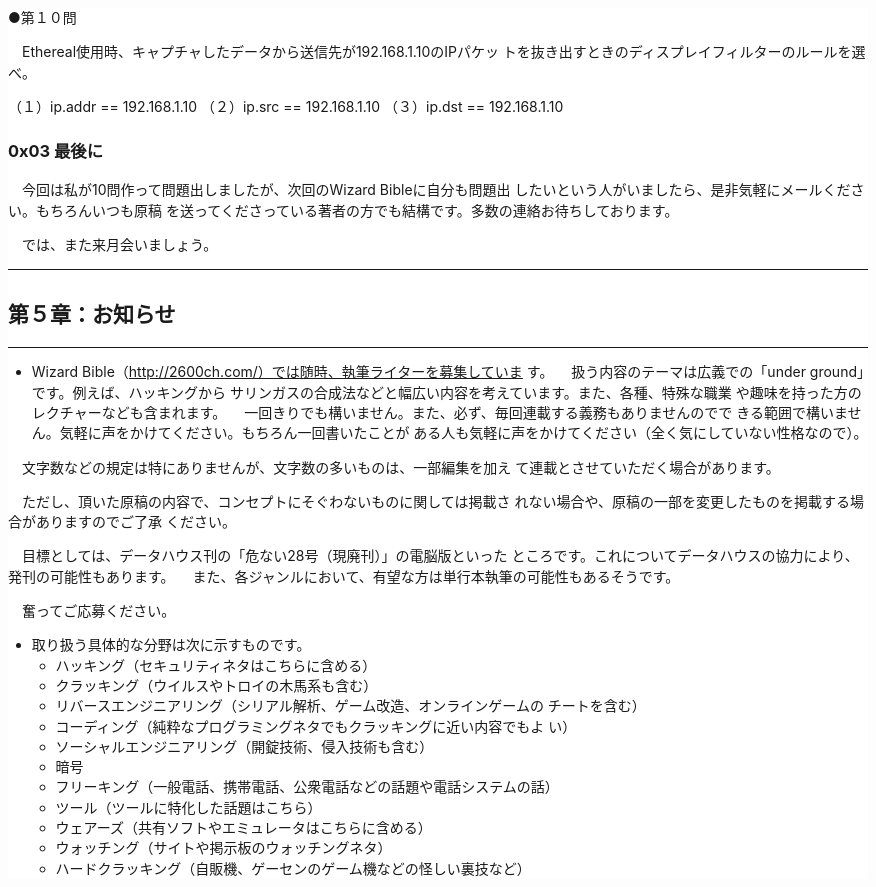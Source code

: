 ●第１０問

　Ethereal使用時、キャプチャしたデータから送信先が192.168.1.10のIPパケッ
トを抜き出すときのディスプレイフィルターのルールを選べ。

（１）ip.addr \=\= 192.168.1.10
（２）ip.src \=\= 192.168.1.10
（３）ip.dst \=\= 192.168.1.10


### 0x03 最後に

　今回は私が10問作って問題出しましたが、次回のWizard Bibleに自分も問題出
したいという人がいましたら、是非気軽にメールください。もちろんいつも原稿
を送ってくださっている著者の方でも結構です。多数の連絡お待ちしております。

　では、また来月会いましょう。


***

## 第５章：お知らせ

***


- Wizard Bible（http://2600ch.com/）では随時、執筆ライターを募集していま
す。
　扱う内容のテーマは広義での「under ground」です。例えば、ハッキングから
サリンガスの合成法などと幅広い内容を考えています。また、各種、特殊な職業
や趣味を持った方のレクチャーなども含まれます。
　一回きりでも構いません。また、必ず、毎回連載する義務もありませんのでで
きる範囲で構いません。気軽に声をかけてください。もちろん一回書いたことが
ある人も気軽に声をかけてください（全く気にしていない性格なので）。

　文字数などの規定は特にありませんが、文字数の多いものは、一部編集を加え
て連載とさせていただく場合があります。

　ただし、頂いた原稿の内容で、コンセプトにそぐわないものに関しては掲載さ
れない場合や、原稿の一部を変更したものを掲載する場合がありますのでご了承
ください。

　目標としては、データハウス刊の「危ない28号（現廃刊）」の電脳版といった
ところです。これについてデータハウスの協力により、発刊の可能性もあります。
　また、各ジャンルにおいて、有望な方は単行本執筆の可能性もあるそうです。

　奮ってご応募ください。

- 取り扱う具体的な分野は次に示すものです。
  - ハッキング（セキュリティネタはこちらに含める）
  - クラッキング（ウイルスやトロイの木馬系も含む）
  - リバースエンジニアリング（シリアル解析、ゲーム改造、オンラインゲームの
チートを含む）
  - コーディング（純粋なプログラミングネタでもクラッキングに近い内容でもよ
い）
  - ソーシャルエンジニアリング（開錠技術、侵入技術も含む）
  - 暗号
  - フリーキング（一般電話、携帯電話、公衆電話などの話題や電話システムの話）
  - ツール（ツールに特化した話題はこちら）
  - ウェアーズ（共有ソフトやエミュレータはこちらに含める）
  - ウォッチング（サイトや掲示板のウォッチングネタ）
  - ハードクラッキング（自販機、ゲーセンのゲーム機などの怪しい裏技など）
